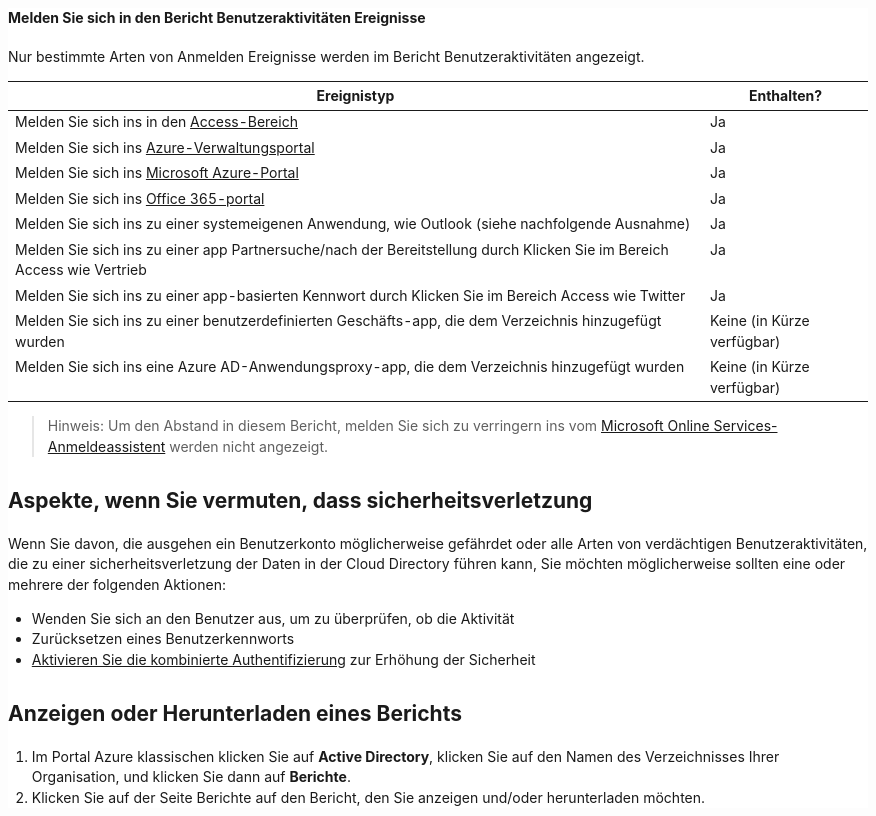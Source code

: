 #### <a name="sign-in-events-included-in-the-user-activity-report"></a>Melden Sie sich in den Bericht Benutzeraktivitäten Ereignisse

Nur bestimmte Arten von Anmelden Ereignisse werden im Bericht Benutzeraktivitäten angezeigt.

| Ereignistyp                                        | Enthalten?     |
| ----------------------                                | ---------     |
| Melden Sie sich ins in den [Access-Bereich](http://myapps.microsoft.com/)              | Ja           |
| Melden Sie sich ins [Azure-Verwaltungsportal](https://manage.windowsazure.com/)       | Ja           |
| Melden Sie sich ins [Microsoft Azure-Portal](https://portal.azure.com/)           | Ja           |
| Melden Sie sich ins [Office 365-portal](http://portal.office.com/)            | Ja           |
| Melden Sie sich ins zu einer systemeigenen Anwendung, wie Outlook (siehe nachfolgende Ausnahme)          | Ja           |
| Melden Sie sich ins zu einer app Partnersuche/nach der Bereitstellung durch Klicken Sie im Bereich Access wie Vertrieb | Ja           |
| Melden Sie sich ins zu einer app-basierten Kennwort durch Klicken Sie im Bereich Access wie Twitter       | Ja           |
| Melden Sie sich ins zu einer benutzerdefinierten Geschäfts-app, die dem Verzeichnis hinzugefügt wurden        | Keine (in Kürze verfügbar)  |
| Melden Sie sich ins eine Azure AD-Anwendungsproxy-app, die dem Verzeichnis hinzugefügt wurden    | Keine (in Kürze verfügbar)  |

> Hinweis: Um den Abstand in diesem Bericht, melden Sie sich zu verringern ins vom [Microsoft Online Services-Anmeldeassistent](http://community.office365.com/en-us/w/sso/534.aspx) werden nicht angezeigt.










## <a name="things-to-consider-if-you-suspect-security-breach"></a>Aspekte, wenn Sie vermuten, dass sicherheitsverletzung

Wenn Sie davon, die ausgehen ein Benutzerkonto möglicherweise gefährdet oder alle Arten von verdächtigen Benutzeraktivitäten, die zu einer sicherheitsverletzung der Daten in der Cloud Directory führen kann, Sie möchten möglicherweise sollten eine oder mehrere der folgenden Aktionen:

- Wenden Sie sich an den Benutzer aus, um zu überprüfen, ob die Aktivität
- Zurücksetzen eines Benutzerkennworts
- [Aktivieren Sie die kombinierte Authentifizierung](../multi-factor-authentication/multi-factor-authentication-get-started.md) zur Erhöhung der Sicherheit

## <a name="view-or-download-a-report"></a>Anzeigen oder Herunterladen eines Berichts

1. Im Portal Azure klassischen klicken Sie auf **Active Directory**, klicken Sie auf den Namen des Verzeichnisses Ihrer Organisation, und klicken Sie dann auf **Berichte**.
2. Klicken Sie auf der Seite Berichte auf den Bericht, den Sie anzeigen und/oder herunterladen möchten.
